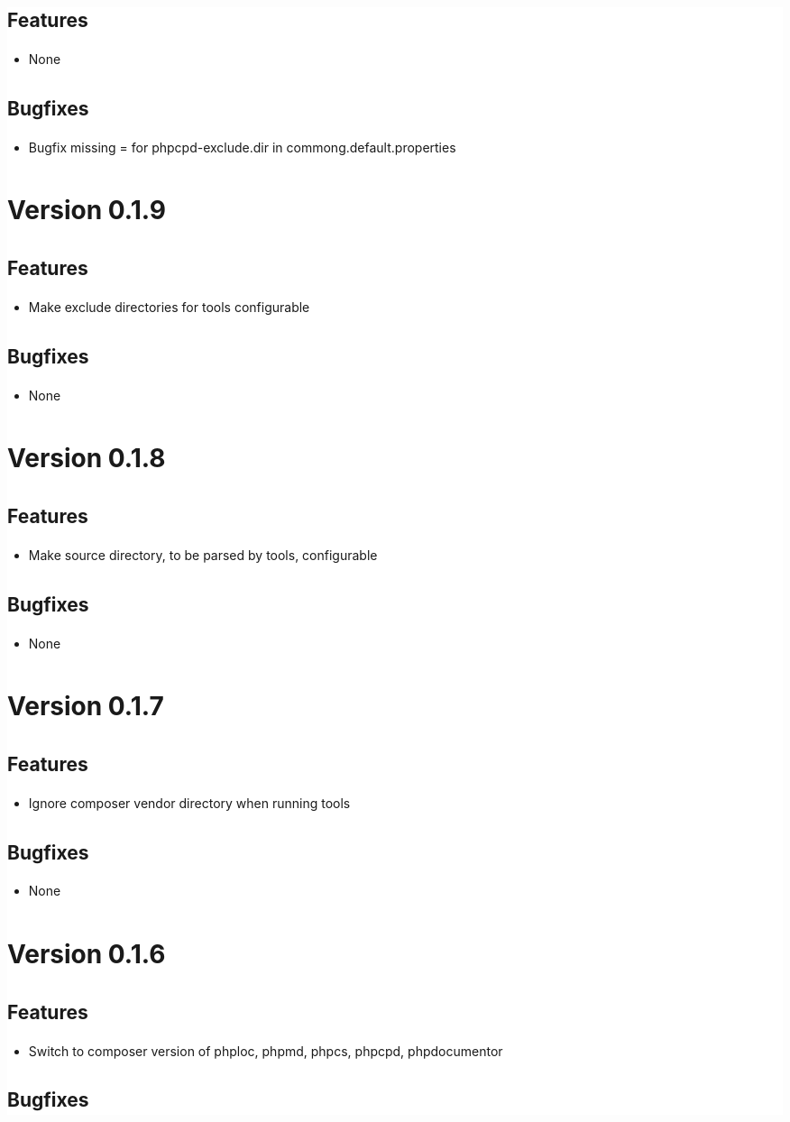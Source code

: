 ## Features

* None

## Bugfixes

* Bugfix missing = for phpcpd-exclude.dir in commong.default.properties

# Version 0.1.9

## Features

* Make exclude directories for tools configurable

## Bugfixes

* None

# Version 0.1.8

## Features

* Make source directory, to be parsed by tools, configurable

## Bugfixes

* None

# Version 0.1.7

## Features

* Ignore composer vendor directory when running tools

## Bugfixes

* None

# Version 0.1.6

## Features

* Switch to composer version of phploc, phpmd, phpcs, phpcpd, phpdocumentor

## Bugfixes
